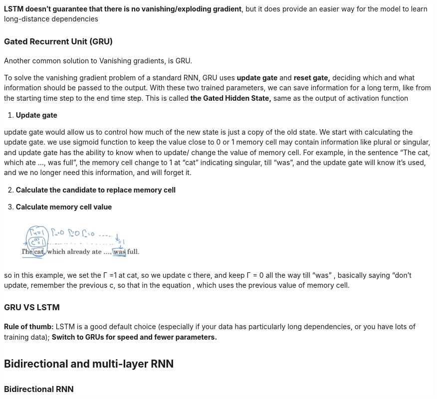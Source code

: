 **LSTM doesn’t guarantee that there is no vanishing/exploding gradient**, but it does provide an easier way for the model to learn long-distance dependencies



### Gated Recurrent Unit (GRU)

Another common solution to Vanishing gradients, is GRU. 

To solve the vanishing gradient problem of a standard RNN, GRU uses **update gate** and **reset gate,** deciding which and what information should be passed to the output. With these two trained parameters, we can save information for a long term, like from the starting time step to the end time step. This is called **the Gated Hidden State,** same as the output of activation function

1. **Update gate**

update gate would allow us to control how much of the new state is just a copy of the old state.
 We start with calculating the update gate. we use sigmoid function to keep the value close to 0 or 1
memory cell may contain information like plural or singular, and update gate has the ability to know when to update/ change the value of memory cell. For example, in the sentence “The cat, which ate ..., was full”, the memory cell change to 1 at “cat” indicating singular, till “was”, and the update gate will know it’s used, and we no longer need this information, and will forget it.

2. **Calculate the candidate to replace memory cell**

3. **Calculate memory cell value**

   <img src="../image/Screen Shot 2022-09-07 at 11.01.11 PM.png" alt="Screen Shot 2022-09-07 at 11.01.11 PM" height = "30%" width = "30%"/>

so in this example, we set the Γ =1 at cat, so we update c there, and keep Γ = 0 all the way till “was” , basically saying “don’t update, remember the previous c, so that in the equation , which uses the previous value of memory cell.

### GRU VS LSTM

**Rule of thumb:** LSTM is a good default choice (especially if your data has particularly long dependencies, or you have lots of training data); **Switch to GRUs for speed and fewer parameters.**



## Bidirectional and multi-layer RNN

### Bidirectional RNN
